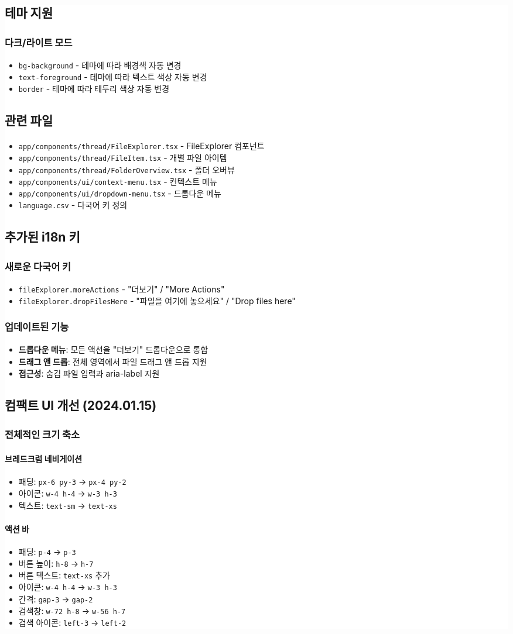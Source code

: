 ## 테마 지원

### 다크/라이트 모드

- `bg-background` - 테마에 따라 배경색 자동 변경
- `text-foreground` - 테마에 따라 텍스트 색상 자동 변경
- `border` - 테마에 따라 테두리 색상 자동 변경

## 관련 파일

- `app/components/thread/FileExplorer.tsx` - FileExplorer 컴포넌트
- `app/components/thread/FileItem.tsx` - 개별 파일 아이템
- `app/components/thread/FolderOverview.tsx` - 폴더 오버뷰
- `app/components/ui/context-menu.tsx` - 컨텍스트 메뉴
- `app/components/ui/dropdown-menu.tsx` - 드롭다운 메뉴
- `language.csv` - 다국어 키 정의

## 추가된 i18n 키

### 새로운 다국어 키

- `fileExplorer.moreActions` - "더보기" / "More Actions"
- `fileExplorer.dropFilesHere` - "파일을 여기에 놓으세요" / "Drop files here"

### 업데이트된 기능

- **드롭다운 메뉴**: 모든 액션을 "더보기" 드롭다운으로 통합
- **드래그 앤 드롭**: 전체 영역에서 파일 드래그 앤 드롭 지원
- **접근성**: 숨김 파일 입력과 aria-label 지원

## 컴팩트 UI 개선 (2024.01.15)

### 전체적인 크기 축소

#### **브레드크럼 네비게이션**

- 패딩: `px-6 py-3` → `px-4 py-2`
- 아이콘: `w-4 h-4` → `w-3 h-3`
- 텍스트: `text-sm` → `text-xs`

#### **액션 바**

- 패딩: `p-4` → `p-3`
- 버튼 높이: `h-8` → `h-7`
- 버튼 텍스트: `text-xs` 추가
- 아이콘: `w-4 h-4` → `w-3 h-3`
- 간격: `gap-3` → `gap-2`
- 검색창: `w-72 h-8` → `w-56 h-7`
- 검색 아이콘: `left-3` → `left-2`
